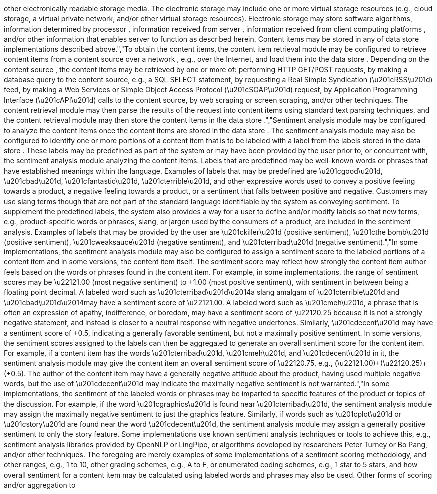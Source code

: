 other electronically readable storage media. The electronic storage  may include one or more virtual storage resources (e.g., cloud storage, a virtual private network, and\/or other virtual storage resources). Electronic storage  may store software algorithms, information determined by processor , information received from server , information received from client computing platforms , and\/or other information that enables server  to function as described herein. Content items may be stored in any of data store  implementations described above.","To obtain the content items, the content item retrieval module  may be configured to retrieve content items from a content source  over a network , e.g., over the Internet, and load them into the data store . Depending on the content source , the content items may be retrieved by one or more of: performing HTTP GET\/POST requests, by making a database query to the content source, e.g., a SQL SELECT statement, by requesting a Real Simple Syndication (\u201cRSS\u201d) feed, by making a Web Services or Simple Object Access Protocol (\u201cSOAP\u201d) request, by Application Programming Interface (\u201cAPI\u201d) calls to the content source, by web scraping or screen scraping, and\/or other techniques. The content retrieval module  may then parse the results of the request into content items using standard text parsing techniques, and the content retrieval module may then store the content items in the data store .","Sentiment analysis module  may be configured to analyze the content items once the content items are stored in the data store . The sentiment analysis module  may also be configured to identify one or more portions of a content item that is to be labeled with a label from the labels stored in the data store . These labels may be predefined as part of the system or may have been provided by the user prior to, or concurrent with, the sentiment analysis module  analyzing the content items. Labels that are predefined may be well-known words or phrases that have established meanings within the language. Examples of labels that may be predefined are \u201cgood\u201d, \u201cbad\u201d, \u201cfantastic\u201d, \u201cterrible\u201d, and other expressive words used to convey a positive feeling towards a product, a negative feeling towards a product, or a sentiment that falls between positive and negative. Customers may use slang terms though that are not part of the standard language identifiable by the system as conveying sentiment. To supplement the predefined labels, the system  also provides a way for a user to define and\/or modify labels so that new terms, e.g., product-specific words or phrases, slang, or jargon used by the consumers of a product, are included in the sentiment analysis. Examples of labels that may be provided by the user are \u201ckiller\u201d (positive sentiment), \u201cthe bomb\u201d (positive sentiment), \u201cweaksauce\u201d (negative sentiment), and \u201cterribad\u201d (negative sentiment).","In some implementations, the sentiment analysis module  may also be configured to assign a sentiment score to the labeled portions of a content item and in some versions, the content item itself. The sentiment score may reflect how strongly the content item author feels based on the words or phrases found in the content item. For example, in some implementations, the range of sentiment scores may be \u22121.00 (most negative sentiment) to +1.00 (most positive sentiment), with sentiment in between being a floating point decimal. A labeled word such as \u201cterribad\u201d\u2014a slang amalgam of \u201cterrible\u201d and \u201cbad\u201d\u2014may have a sentiment score of \u22121.00. A labeled word such as \u201cmeh\u201d, a phrase that is often an expression of apathy, indifference, or boredom, may have a sentiment score of \u22120.25 because it is not a strongly negative statement, and instead is closer to a neutral response with negative undertones. Similarly, \u201cdecent\u201d may have a sentiment score of +0.5, indicating a generally favorable sentiment, but not a maximally positive sentiment. In some versions, the sentiment scores assigned to the labels can then be aggregated to generate an overall sentiment score for the content item. For example, if a content item has the words \u201cterribad\u201d, \u201cmeh\u201d, and \u201cdecent\u201d in it, the sentiment analysis module  may give the content item an overall sentiment score of \u22120.75, e.g., (\u22121.00)+(\u22120.25)+(+0.5). The author of the content item may have a generally negative attitude about the product, having used multiple negative words, but the use of \u201cdecent\u201d may indicate the maximally negative sentiment is not warranted.","In some implementations, the sentiment of the labeled words or phrases may be imparted to specific features of the product or topics of the discussion. For example, if the word \u201cgraphics\u201d is found near \u201cterribad\u201d, the sentiment analysis module  may assign the maximally negative sentiment to just the graphics feature. Similarly, if words such as \u201cplot\u201d or \u201cstory\u201d are found near the word \u201cdecent\u201d, the sentiment analysis module  may assign a generally positive sentiment to only the story feature. Some implementations use known sentiment analysis techniques or tools to achieve this, e.g., sentiment analysis libraries provided by OpenNLP or LingPipe, or algorithms developed by researchers Peter Turney or Bo Pang, and\/or other techniques. The foregoing are merely examples of some implementations of a sentiment scoring methodology, and other ranges, e.g., 1 to 10, other grading schemes, e.g., A to F, or enumerated coding schemes, e.g., 1 star to 5 stars, and how overall sentiment for a content item may be calculated using labeled words and phrases may also be used. Other forms of scoring and\/or aggregation to